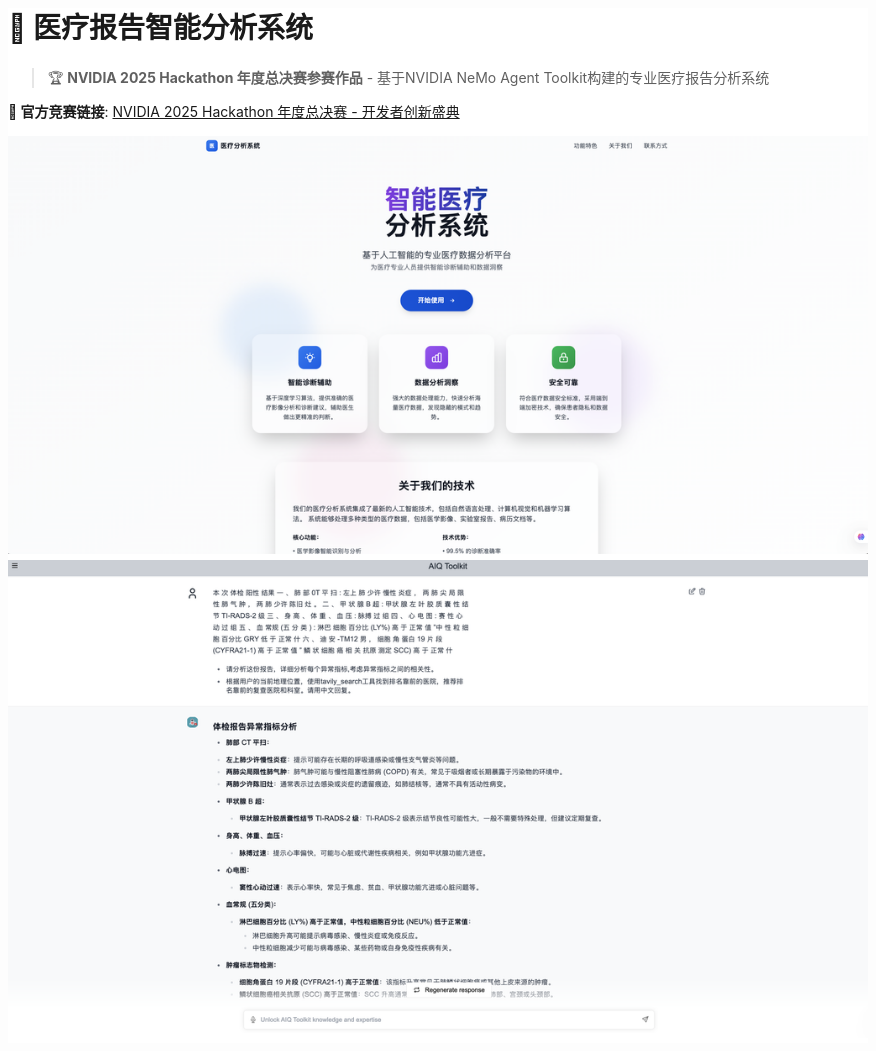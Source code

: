 # 🏥 医疗报告智能分析系统

> 🏆 **NVIDIA 2025 Hackathon 年度总决赛参赛作品** - 基于NVIDIA NeMo Agent Toolkit构建的专业医疗报告分析系统

**🎯 官方竞赛链接**: [NVIDIA 2025 Hackathon 年度总决赛 - 开发者创新盛典](https://tianchi.aliyun.com/competition/entrance/532412)

![医疗报告分析系统界面](docs/home.png)
![图片分析报告](docs/web_screenshot.png)
